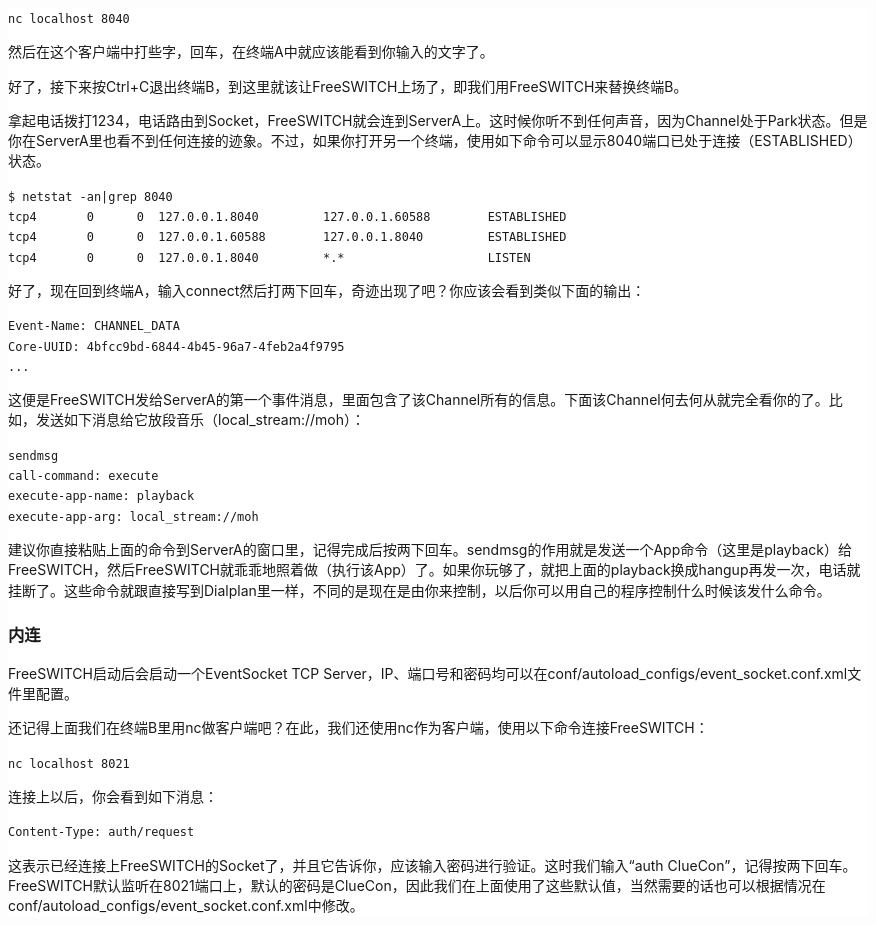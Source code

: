 ```shell
nc localhost 8040
```

然后在这个客户端中打些字，回车，在终端A中就应该能看到你输入的文字了。

好了，接下来按Ctrl+C退出终端B，到这里就该让FreeSWITCH上场了，即我们用FreeSWITCH来替换终端B。

拿起电话拨打1234，电话路由到Socket，FreeSWITCH就会连到ServerA上。这时候你听不到任何声音，因为Channel处于Park状态。但是你在ServerA里也看不到任何连接的迹象。不过，如果你打开另一个终端，使用如下命令可以显示8040端口已处于连接（ESTABLISHED）状态。

```shell
$ netstat -an|grep 8040
tcp4       0      0  127.0.0.1.8040         127.0.0.1.60588        ESTABLISHED
tcp4       0      0  127.0.0.1.60588        127.0.0.1.8040         ESTABLISHED
tcp4       0      0  127.0.0.1.8040         *.*                    LISTEN
```

好了，现在回到终端A，输入connect然后打两下回车，奇迹出现了吧？你应该会看到类似下面的输出：

```
Event-Name: CHANNEL_DATA
Core-UUID: 4bfcc9bd-6844-4b45-96a7-4feb2a4f9795
...
```

这便是FreeSWITCH发给ServerA的第一个事件消息，里面包含了该Channel所有的信息。下面该Channel何去何从就完全看你的了。比如，发送如下消息给它放段音乐（local_stream://moh）：

```
sendmsg
call-command: execute
execute-app-name: playback
execute-app-arg: local_stream://moh
```

建议你直接粘贴上面的命令到ServerA的窗口里，记得完成后按两下回车。sendmsg的作用就是发送一个App命令（这里是playback）给FreeSWITCH，然后FreeSWITCH就乖乖地照着做（执行该App）了。如果你玩够了，就把上面的playback换成hangup再发一次，电话就挂断了。这些命令就跟直接写到Dialplan里一样，不同的是现在是由你来控制，以后你可以用自己的程序控制什么时候该发什么命令。

### 内连

FreeSWITCH启动后会启动一个EventSocket TCP Server，IP、端口号和密码均可以在conf/autoload_configs/event_socket.conf.xml文件里配置。

还记得上面我们在终端B里用nc做客户端吧？在此，我们还使用nc作为客户端，使用以下命令连接FreeSWITCH：

```shell
nc localhost 8021
```

连接上以后，你会看到如下消息：

```
Content-Type: auth/request
```

这表示已经连接上FreeSWITCH的Socket了，并且它告诉你，应该输入密码进行验证。这时我们输入“auth ClueCon”，记得按两下回车。FreeSWITCH默认监听在8021端口上，默认的密码是ClueCon，因此我们在上面使用了这些默认值，当然需要的话也可以根据情况在conf/autoload_configs/event_socket.conf.xml中修改。
